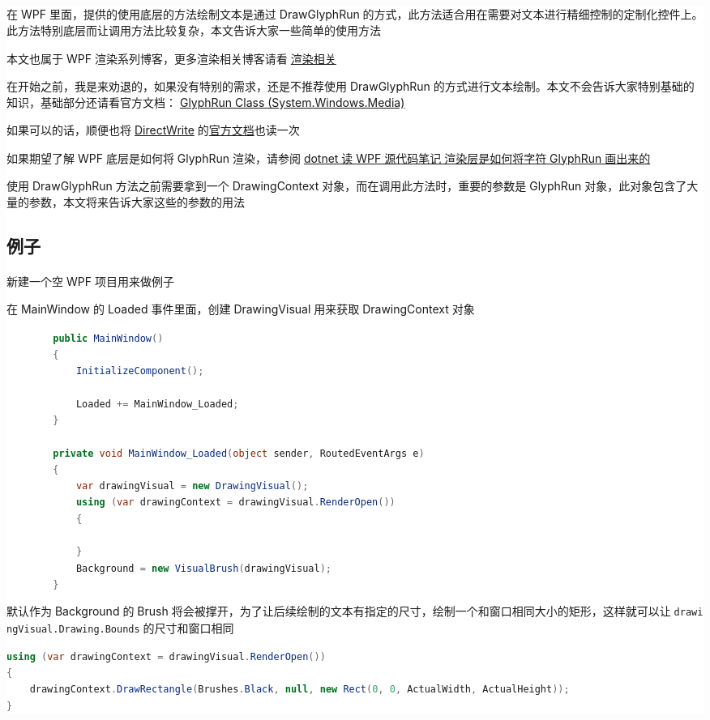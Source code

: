
在 WPF 里面，提供的使用底层的方法绘制文本是通过 DrawGlyphRun 的方式，此方法适合用在需要对文本进行精细控制的定制化控件上。此方法特别底层而让调用方法比较复杂，本文告诉大家一些简单的使用方法








本文也属于 WPF 渲染系列博客，更多渲染相关博客请看 [渲染相关](https://blog.lindexi.com/post/%E6%B8%B2%E6%9F%93 )

在开始之前，我是来劝退的，如果没有特别的需求，还是不推荐使用 DrawGlyphRun 的方式进行文本绘制。本文不会告诉大家特别基础的知识，基础部分还请看官方文档： [GlyphRun Class (System.Windows.Media)](https://docs.microsoft.com/en-us/dotnet/api/system.windows.media.glyphrun?WT.mc_id=WD-MVP-5003260 )

如果可以的话，顺便也将 [DirectWrite](https://docs.microsoft.com/en-us/windows/win32/directwrite/introducing-directwrite?WT.mc_id=WD-MVP-5003260 ) 的[官方文档](https://docs.microsoft.com/en-us/windows/win32/directwrite/introducing-directwrite?WT.mc_id=WD-MVP-5003260)也读一次

如果期望了解 WPF 底层是如何将 GlyphRun 渲染，请参阅 [dotnet 读 WPF 源代码笔记 渲染层是如何将字符 GlyphRun 画出来的](https://blog.lindexi.com/post/dotnet-%E8%AF%BB-WPF-%E6%BA%90%E4%BB%A3%E7%A0%81%E7%AC%94%E8%AE%B0-%E6%B8%B2%E6%9F%93%E5%B1%82%E6%98%AF%E5%A6%82%E4%BD%95%E5%B0%86%E5%AD%97%E7%AC%A6-GlyphRun-%E7%94%BB%E5%87%BA%E6%9D%A5%E7%9A%84.html )

使用 DrawGlyphRun 方法之前需要拿到一个 DrawingContext 对象，而在调用此方法时，重要的参数是 GlyphRun 对象，此对象包含了大量的参数，本文将来告诉大家这些的参数的用法

## 例子

新建一个空 WPF 项目用来做例子

在 MainWindow 的 Loaded 事件里面，创建 DrawingVisual 用来获取 DrawingContext 对象

```csharp
        public MainWindow()
        {
            InitializeComponent();

            Loaded += MainWindow_Loaded;
        }

        private void MainWindow_Loaded(object sender, RoutedEventArgs e)
        {
            var drawingVisual = new DrawingVisual();
            using (var drawingContext = drawingVisual.RenderOpen())
            {

            }
            Background = new VisualBrush(drawingVisual);
        }
```

默认作为 Background 的 Brush 将会被撑开，为了让后续绘制的文本有指定的尺寸，绘制一个和窗口相同大小的矩形，这样就可以让 `drawingVisual.Drawing.Bounds` 的尺寸和窗口相同

```csharp
using (var drawingContext = drawingVisual.RenderOpen())
{
    drawingContext.DrawRectangle(Brushes.Black, null, new Rect(0, 0, ActualWidth, ActualHeight));
}
```
